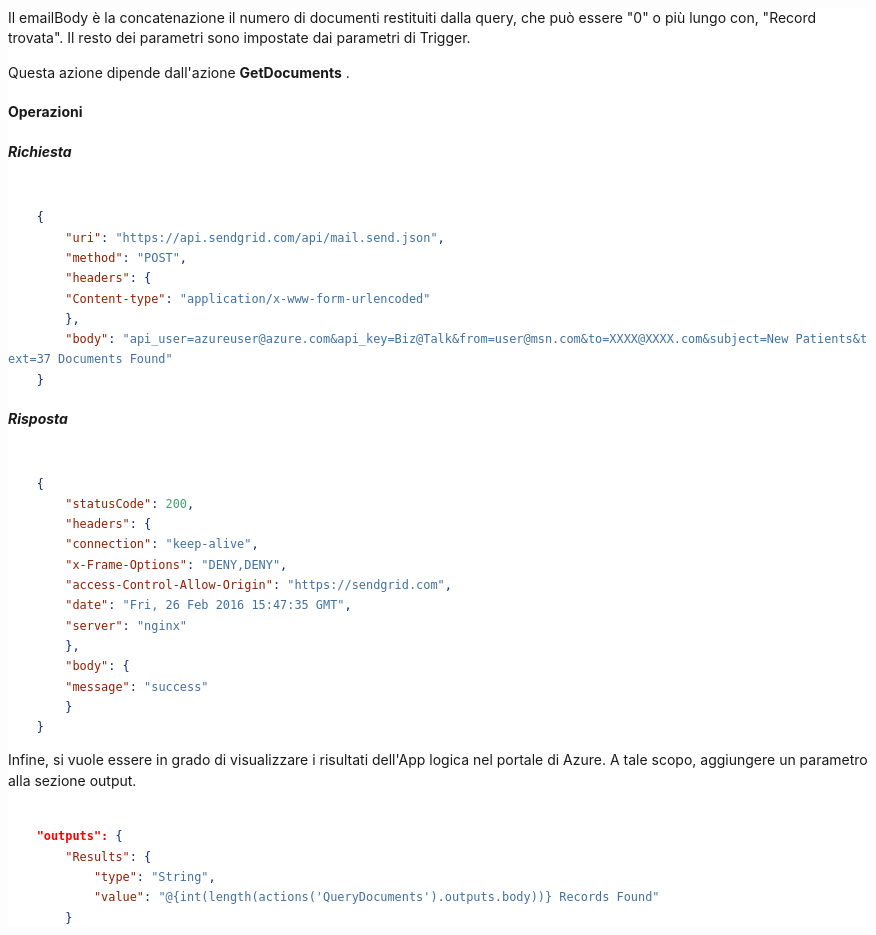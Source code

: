 
Il emailBody è la concatenazione il numero di documenti restituiti dalla query, che può essere "0" o più lungo con, "Record trovata". Il resto dei parametri sono impostate dai parametri di Trigger.

Questa azione dipende dall'azione **GetDocuments** .

#### <a name="operations"></a>Operazioni

##### <a name="request"></a>Richiesta
```JSON

    {
        "uri": "https://api.sendgrid.com/api/mail.send.json",
        "method": "POST",
        "headers": {
        "Content-type": "application/x-www-form-urlencoded"
        },
        "body": "api_user=azureuser@azure.com&api_key=Biz@Talk&from=user@msn.com&to=XXXX@XXXX.com&subject=New Patients&text=37 Documents Found"
    }

```

##### <a name="response"></a>Risposta

```JSON

    {
        "statusCode": 200,
        "headers": {
        "connection": "keep-alive",
        "x-Frame-Options": "DENY,DENY",
        "access-Control-Allow-Origin": "https://sendgrid.com",
        "date": "Fri, 26 Feb 2016 15:47:35 GMT",
        "server": "nginx"
        },
        "body": {
        "message": "success"
        }
    }
```

Infine, si vuole essere in grado di visualizzare i risultati dell'App logica nel portale di Azure. A tale scopo, aggiungere un parametro alla sezione output.


```JSON

    "outputs": {
        "Results": {
            "type": "String",
            "value": "@{int(length(actions('QueryDocuments').outputs.body))} Records Found"
        }

```
